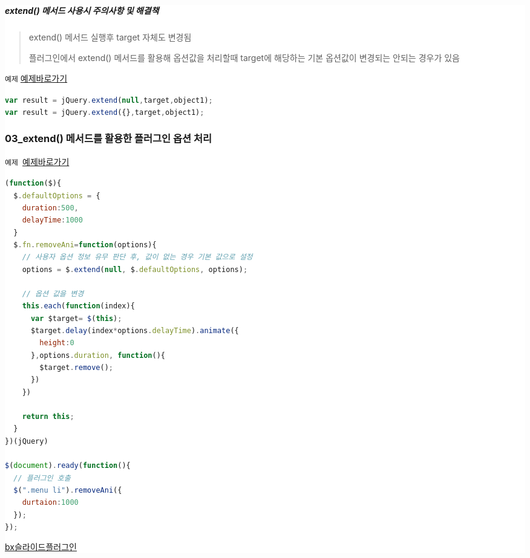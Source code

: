 ##### extend() 메서드 사용시 주의사항 및 해결책

> extend() 메서드 실행후 target 자체도 변경됨
>
> 플러그인에서 extend() 메서드를 활용해 옵션값을 처리할때 target에 해당하는 기본 옵션값이 변경되는 안되는 경우가 있음

`예제` [예제바로가기](https://github.com/leehyemimi/JS-study/blob/master/PART05/Chapter03/extend03.html)

```javascript
var result = jQuery.extend(null,target,object1);
var result = jQuery.extend({},target,object1);
```

### 03_extend() 메서드를 활용한 플러그인 옵션 처리

`예제 `[예제바로가기](https://github.com/leehyemimi/JS-study/blob/master/PART05/Chapter03/extend04.html)

```javascript
(function($){
  $.defaultOptions = {
    duration:500,
    delayTime:1000
  }
  $.fn.removeAni=function(options){
    // 사용자 옵션 정보 유무 판단 후, 값이 없는 경우 기본 값으로 설정
    options = $.extend(null, $.defaultOptions, options);

    // 옵션 값을 변경
    this.each(function(index){
      var $target= $(this);
      $target.delay(index*options.delayTime).animate({
        height:0
      },options.duration, function(){
        $target.remove();
      })
    })

    return this;
  }
})(jQuery)

$(document).ready(function(){
  // 플러그인 호출
  $(".menu li").removeAni({
    durtaion:1000
  });
});
```

[bx슬라이드플러그인](https://github.com/leehyemimi/JS-study/blob/master/PART05/Chapter03/bx.js)